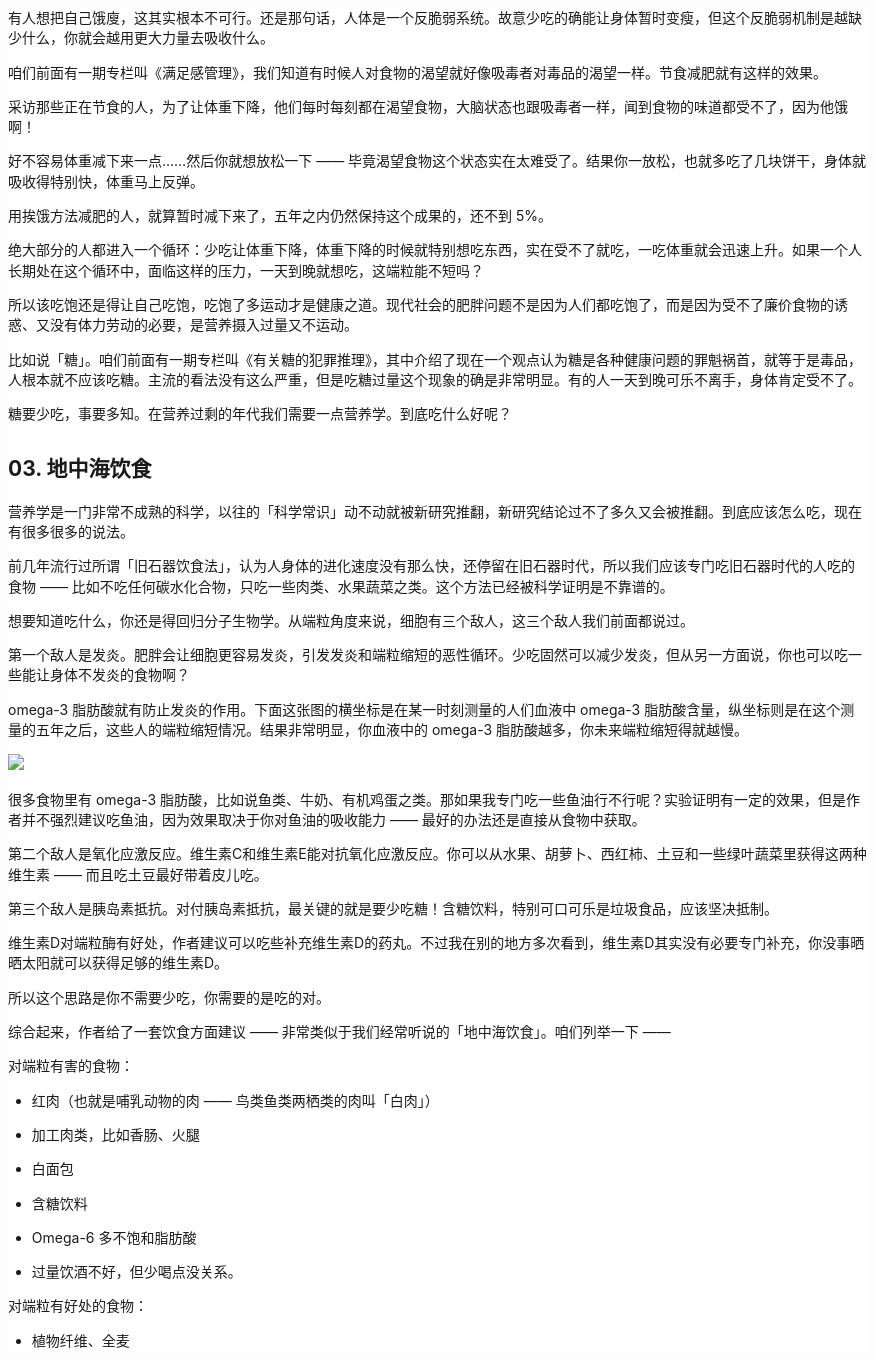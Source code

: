 有人想把自己饿廋，这其实根本不可行。还是那句话，人体是一个反脆弱系统。故意少吃的确能让身体暂时变瘦，但这个反脆弱机制是越缺少什么，你就会越用更大力量去吸收什么。

咱们前面有一期专栏叫《满足感管理》，我们知道有时候人对食物的渴望就好像吸毒者对毒品的渴望一样。节食减肥就有这样的效果。

采访那些正在节食的人，为了让体重下降，他们每时每刻都在渴望食物，大脑状态也跟吸毒者一样，闻到食物的味道都受不了，因为他饿啊！

好不容易体重减下来一点……然后你就想放松一下 —— 毕竟渴望食物这个状态实在太难受了。结果你一放松，也就多吃了几块饼干，身体就吸收得特别快，体重马上反弹。

用挨饿方法减肥的人，就算暂时减下来了，五年之内仍然保持这个成果的，还不到 5%。

绝大部分的人都进入一个循环：少吃让体重下降，体重下降的时候就特别想吃东西，实在受不了就吃，一吃体重就会迅速上升。如果一个人长期处在这个循环中，面临这样的压力，一天到晚就想吃，这端粒能不短吗？

所以该吃饱还是得让自己吃饱，吃饱了多运动才是健康之道。现代社会的肥胖问题不是因为人们都吃饱了，而是因为受不了廉价食物的诱惑、又没有体力劳动的必要，是营养摄入过量又不运动。

比如说「糖」。咱们前面有一期专栏叫《有关糖的犯罪推理》，其中介绍了现在一个观点认为糖是各种健康问题的罪魁祸首，就等于是毒品，人根本就不应该吃糖。主流的看法没有这么严重，但是吃糖过量这个现象的确是非常明显。有的人一天到晚可乐不离手，身体肯定受不了。

糖要少吃，事要多知。在营养过剩的年代我们需要一点营养学。到底吃什么好呢？ 

## 03. 地中海饮食

营养学是一门非常不成熟的科学，以往的「科学常识」动不动就被新研究推翻，新研究结论过不了多久又会被推翻。到底应该怎么吃，现在有很多很多的说法。

前几年流行过所谓「旧石器饮食法」，认为人身体的进化速度没有那么快，还停留在旧石器时代，所以我们应该专门吃旧石器时代的人吃的食物 —— 比如不吃任何碳水化合物，只吃一些肉类、水果蔬菜之类。这个方法已经被科学证明是不靠谱的。

想要知道吃什么，你还是得回归分子生物学。从端粒角度来说，细胞有三个敌人，这三个敌人我们前面都说过。

第一个敌人是发炎。肥胖会让细胞更容易发炎，引发发炎和端粒缩短的恶性循环。少吃固然可以减少发炎，但从另一方面说，你也可以吃一些能让身体不发炎的食物啊？

omega-3 脂肪酸就有防止发炎的作用。下面这张图的横坐标是在某一时刻测量的人们血液中 omega-3 脂肪酸含量，纵坐标则是在这个测量的五年之后，这些人的端粒缩短情况。结果非常明显，你血液中的 omega-3 脂肪酸越多，你未来端粒缩短得就越慢。 

![](https://raw.githubusercontent.com/dalong0514/selfstudy/master/图片链接/万维钢/2019112.jpg)

很多食物里有 omega-3 脂肪酸，比如说鱼类、牛奶、有机鸡蛋之类。那如果我专门吃一些鱼油行不行呢？实验证明有一定的效果，但是作者并不强烈建议吃鱼油，因为效果取决于你对鱼油的吸收能力 —— 最好的办法还是直接从食物中获取。

第二个敌人是氧化应激反应。维生素C和维生素E能对抗氧化应激反应。你可以从水果、胡萝卜、西红柿、土豆和一些绿叶蔬菜里获得这两种维生素 —— 而且吃土豆最好带着皮儿吃。

第三个敌人是胰岛素抵抗。对付胰岛素抵抗，最关键的就是要少吃糖！含糖饮料，特别可口可乐是垃圾食品，应该坚决抵制。

维生素D对端粒酶有好处，作者建议可以吃些补充维生素D的药丸。不过我在别的地方多次看到，维生素D其实没有必要专门补充，你没事晒晒太阳就可以获得足够的维生素D。

所以这个思路是你不需要少吃，你需要的是吃的对。

综合起来，作者给了一套饮食方面建议 —— 非常类似于我们经常听说的「地中海饮食」。咱们列举一下 —— 

对端粒有害的食物：

- 红肉（也就是哺乳动物的肉 —— 鸟类鱼类两栖类的肉叫「白肉」）

- 加工肉类，比如香肠、火腿
- 白面包
- 含糖饮料
- Omega-6 多不饱和脂肪酸
- 过量饮酒不好，但少喝点没关系。

对端粒有好处的食物：

- 植物纤维、全麦
